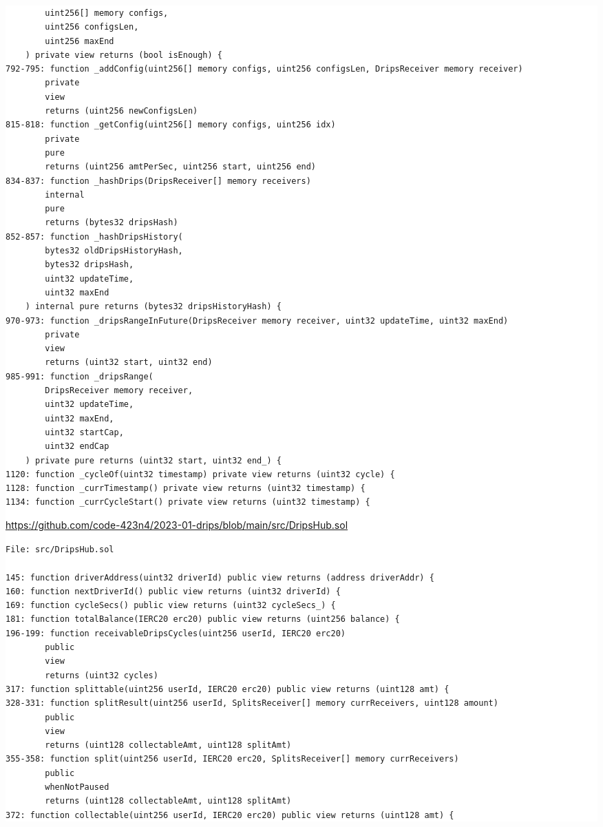 ```
        uint256[] memory configs,
        uint256 configsLen,
        uint256 maxEnd
    ) private view returns (bool isEnough) {
792-795: function _addConfig(uint256[] memory configs, uint256 configsLen, DripsReceiver memory receiver)
        private
        view
        returns (uint256 newConfigsLen)
815-818: function _getConfig(uint256[] memory configs, uint256 idx)
        private
        pure
        returns (uint256 amtPerSec, uint256 start, uint256 end)
834-837: function _hashDrips(DripsReceiver[] memory receivers)
        internal
        pure
        returns (bytes32 dripsHash)
852-857: function _hashDripsHistory(
        bytes32 oldDripsHistoryHash,
        bytes32 dripsHash,
        uint32 updateTime,
        uint32 maxEnd
    ) internal pure returns (bytes32 dripsHistoryHash) {
970-973: function _dripsRangeInFuture(DripsReceiver memory receiver, uint32 updateTime, uint32 maxEnd)
        private
        view
        returns (uint32 start, uint32 end)
985-991: function _dripsRange(
        DripsReceiver memory receiver,
        uint32 updateTime,
        uint32 maxEnd,
        uint32 startCap,
        uint32 endCap
    ) private pure returns (uint32 start, uint32 end_) {
1120: function _cycleOf(uint32 timestamp) private view returns (uint32 cycle) {
1128: function _currTimestamp() private view returns (uint32 timestamp) {
1134: function _currCycleStart() private view returns (uint32 timestamp) {
```

https://github.com/code-423n4/2023-01-drips/blob/main/src/DripsHub.sol

```
File: src/DripsHub.sol

145: function driverAddress(uint32 driverId) public view returns (address driverAddr) {
160: function nextDriverId() public view returns (uint32 driverId) {
169: function cycleSecs() public view returns (uint32 cycleSecs_) {
181: function totalBalance(IERC20 erc20) public view returns (uint256 balance) {
196-199: function receivableDripsCycles(uint256 userId, IERC20 erc20)
        public
        view
        returns (uint32 cycles)
317: function splittable(uint256 userId, IERC20 erc20) public view returns (uint128 amt) {
328-331: function splitResult(uint256 userId, SplitsReceiver[] memory currReceivers, uint128 amount)
        public
        view
        returns (uint128 collectableAmt, uint128 splitAmt)
355-358: function split(uint256 userId, IERC20 erc20, SplitsReceiver[] memory currReceivers)
        public
        whenNotPaused
        returns (uint128 collectableAmt, uint128 splitAmt)
372: function collectable(uint256 userId, IERC20 erc20) public view returns (uint128 amt) {
```